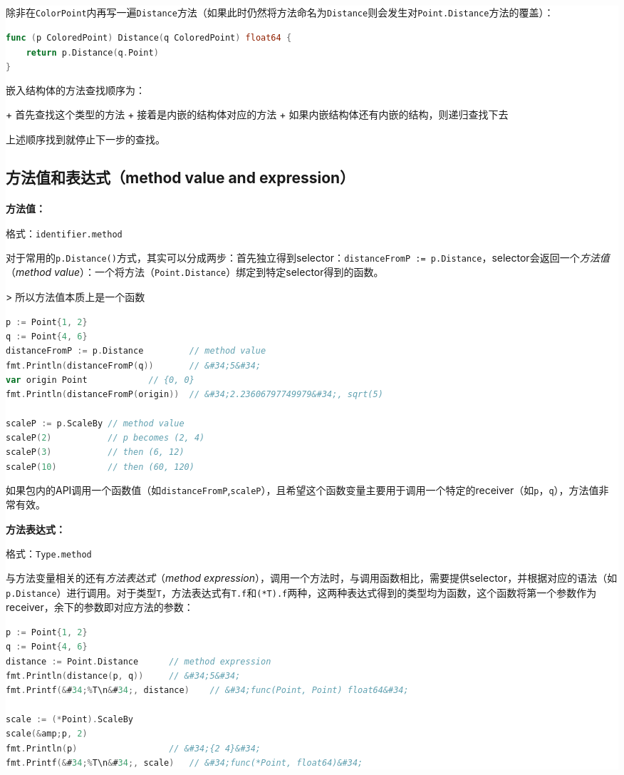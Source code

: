 除非在`ColorPoint`内再写一遍`Distance`方法（如果此时仍然将方法命名为`Distance`则会发生对`Point.Distance`方法的覆盖）：

```go
func (p ColoredPoint) Distance(q ColoredPoint) float64 { 
	return p.Distance(q.Point)
}
```

嵌入结构体的方法查找顺序为：

&#43; 首先查找这个类型的方法
&#43; 接着是内嵌的结构体对应的方法
&#43; 如果内嵌结构体还有内嵌的结构，则递归查找下去

上述顺序找到就停止下一步的查找。

## 方法值和表达式（method value and expression）

**方法值：**

格式：`identifier.method`

对于常用的`p.Distance()`方式，其实可以分成两步：首先独立得到selector：`distanceFromP := p.Distance`，selector会返回一个*方法值*（*method value*）：一个将方法（`Point.Distance`）绑定到特定selector得到的函数。

&gt; 所以方法值本质上是一个函数

```go
p := Point{1, 2} 
q := Point{4, 6}
distanceFromP := p.Distance 		// method value
fmt.Println(distanceFromP(q))   	// &#34;5&#34;
var origin Point        	// {0, 0} 
fmt.Println(distanceFromP(origin)) 	// &#34;2.23606797749979&#34;, sqrt(5)

scaleP := p.ScaleBy // method value 
scaleP(2)			// p becomes (2, 4)
scaleP(3) 			// then (6, 12)
scaleP(10)			// then (60, 120)
```

如果包内的API调用一个函数值（如`distanceFromP`,`scaleP`），且希望这个函数变量主要用于调用一个特定的receiver（如`p`，`q`），方法值非常有效。

**方法表达式：**

格式：`Type.method`

与方法变量相关的还有*方法表达式*（*method expression*），调用一个方法时，与调用函数相比，需要提供selector，并根据对应的语法（如`p.Distance`）进行调用。对于类型`T`，方法表达式有`T.f`和`(*T).f`两种，这两种表达式得到的类型均为函数，这个函数将第一个参数作为receiver，余下的参数即对应方法的参数：

```go
p := Point{1, 2} 
q := Point{4, 6}
distance := Point.Distance 		// method expression 
fmt.Println(distance(p, q)) 	// &#34;5&#34; 
fmt.Printf(&#34;%T\n&#34;, distance) 	// &#34;func(Point, Point) float64&#34;

scale := (*Point).ScaleBy 
scale(&amp;p, 2) 
fmt.Println(p)					// &#34;{2 4}&#34; 
fmt.Printf(&#34;%T\n&#34;, scale) 	// &#34;func(*Point, float64)&#34;
```
